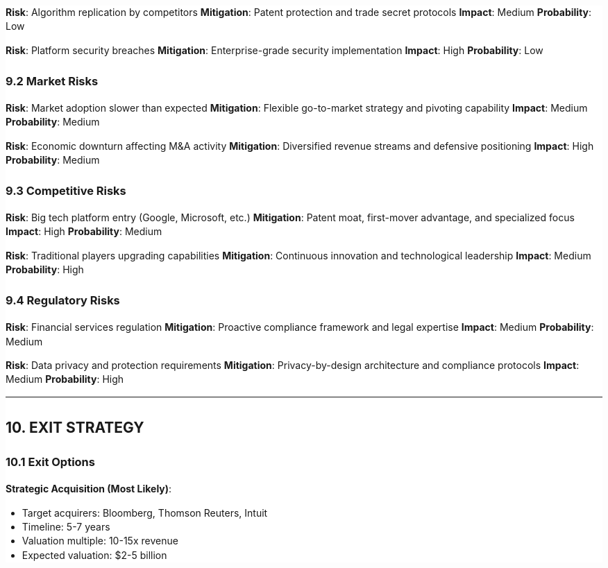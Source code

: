 **Risk**: Algorithm replication by competitors
**Mitigation**: Patent protection and trade secret protocols
**Impact**: Medium
**Probability**: Low

**Risk**: Platform security breaches
**Mitigation**: Enterprise-grade security implementation
**Impact**: High
**Probability**: Low

### 9.2 Market Risks

**Risk**: Market adoption slower than expected
**Mitigation**: Flexible go-to-market strategy and pivoting capability
**Impact**: Medium
**Probability**: Medium

**Risk**: Economic downturn affecting M&A activity
**Mitigation**: Diversified revenue streams and defensive positioning
**Impact**: High
**Probability**: Medium

### 9.3 Competitive Risks

**Risk**: Big tech platform entry (Google, Microsoft, etc.)
**Mitigation**: Patent moat, first-mover advantage, and specialized focus
**Impact**: High
**Probability**: Medium

**Risk**: Traditional players upgrading capabilities
**Mitigation**: Continuous innovation and technological leadership
**Impact**: Medium
**Probability**: High

### 9.4 Regulatory Risks

**Risk**: Financial services regulation
**Mitigation**: Proactive compliance framework and legal expertise
**Impact**: Medium
**Probability**: Medium

**Risk**: Data privacy and protection requirements
**Mitigation**: Privacy-by-design architecture and compliance protocols
**Impact**: Medium
**Probability**: High

---

## 10. EXIT STRATEGY

### 10.1 Exit Options

**Strategic Acquisition (Most Likely)**:
- Target acquirers: Bloomberg, Thomson Reuters, Intuit
- Timeline: 5-7 years
- Valuation multiple: 10-15x revenue
- Expected valuation: $2-5 billion
